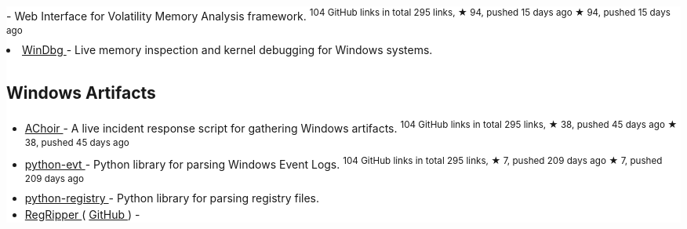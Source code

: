   </a>
  - Web Interface for
Volatility Memory Analysis framework.
  <sup>
   104 GitHub links in total 295 links, ★ 94, pushed 15 days ago
  </sup>
  <sup>
   &#9733 94, pushed 15 days ago
  </sup>
 </li>
 <li>
  <a href="https://msdn.microsoft.com/en-us/windows/hardware/hh852365">
   WinDbg
  </a>
  - Live
memory inspection and kernel debugging for Windows systems.
 </li>
</ul>
<h2>
 Windows Artifacts
</h2>
<ul>
 <li>
  <a href="https://github.com/OMENScan/AChoir">
   AChoir
  </a>
  - A live incident response
script for gathering Windows artifacts.
  <sup>
   104 GitHub links in total 295 links, ★ 38, pushed 45 days ago
  </sup>
  <sup>
   &#9733 38, pushed 45 days ago
  </sup>
 </li>
 <li>
  <a href="https://github.com/williballenthin/python-evt">
   python-evt
  </a>
  - Python
library for parsing Windows Event Logs.
  <sup>
   104 GitHub links in total 295 links, ★ 7, pushed 209 days ago
  </sup>
  <sup>
   &#9733 7, pushed 209 days ago
  </sup>
 </li>
 <li>
  <a href="http://www.williballenthin.com/registry/">
   python-registry
  </a>
  - Python
library for parsing registry files.
 </li>
 <li>
  <a href="http://brettshavers.cc/index.php/brettsblog/tags/tag/regripper/">
   RegRipper
  </a>
  (
  <a href="https://github.com/keydet89/RegRipper2.8">
   GitHub
  </a>
  ) -